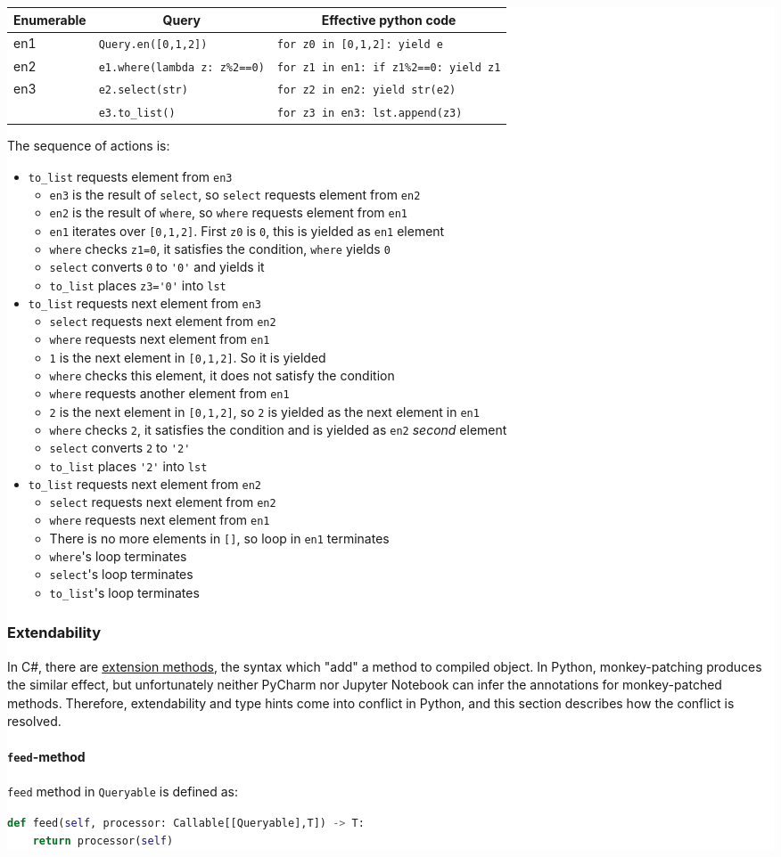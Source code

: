 | Enumerable | Query | Effective python code|
| --- | --- | --- | 
| en1 | `Query.en([0,1,2])` |`for z0 in [0,1,2]: yield e` |
| en2 | `e1.where(lambda z: z%2==0)` | `for z1 in en1: if z1%2==0: yield z1` | 
| en3 | `e2.select(str)`  |  `for z2 in en2: yield str(e2)` | 
|     | `e3.to_list()`    | `for z3 in en3: lst.append(z3)` | 

The sequence of actions is:
* `to_list` requests element from `en3`
    * `en3` is the result of `select`, so `select` requests element from `en2`
    * `en2` is the result of `where`, so `where` requests element from `en1`
    * `en1` iterates over `[0,1,2]`. First `z0` is `0`, this is yielded as `en1` element
    * `where` checks `z1=0`, it satisfies the condition, `where` yields `0`
    * `select` converts `0` to `'0'` and yields it
    * `to_list` places `z3='0'` into `lst`
* `to_list` requests next element from `en3`
    * `select` requests next element from `en2`
    * `where` requests next element from `en1`
    * `1` is the next element in `[0,1,2]`. So it is yielded
    * `where` checks this element, it does not satisfy the condition
    * `where` requests another element from `en1`
    * `2` is the next element in `[0,1,2]`, so `2` is yielded as the next element in `en1`
    * `where` checks `2`, it satisfies the condition and is yielded as `en2` _second_ element
    * `select` converts `2` to `'2'`
    * `to_list` places `'2'` into `lst`
* `to_list` requests next element from `en2`
    * `select` requests next element from `en2` 
    * `where` requests next element from `en1`
    * There is no more elements in `[]`, so loop in `en1` terminates
    * `where`'s loop terminates
    * `select`'s loop terminates
    * `to_list`'s loop terminates 
    


### Extendability

In C#, there are [extension methods](https://en.wikipedia.org/wiki/Extension_method), the syntax which "add" a method to compiled object. 
In Python, monkey-patching produces the similar effect, but unfortunately neither PyCharm nor Jupyter Notebook can infer the annotations for monkey-patched methods.
Therefore, extendability and type hints come into conflict in Python, and this section describes how the conflict is resolved.   

#### `feed`-method

`feed` method in `Queryable` is defined as:

```python
def feed(self, processor: Callable[[Queryable],T]) -> T:
    return processor(self)
``` 
